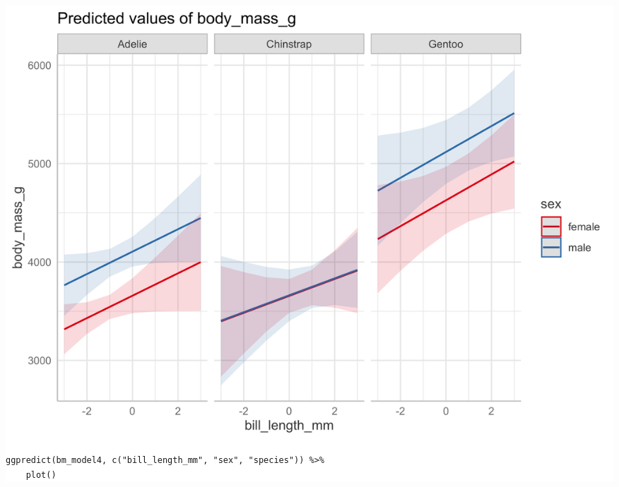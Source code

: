 ![](2020-07-28_palmer-penguins_files/figure-gfm/unnamed-chunk-14-1.png)

    ggpredict(bm_model4, c("bill_length_mm", "sex", "species")) %>%
        plot()
